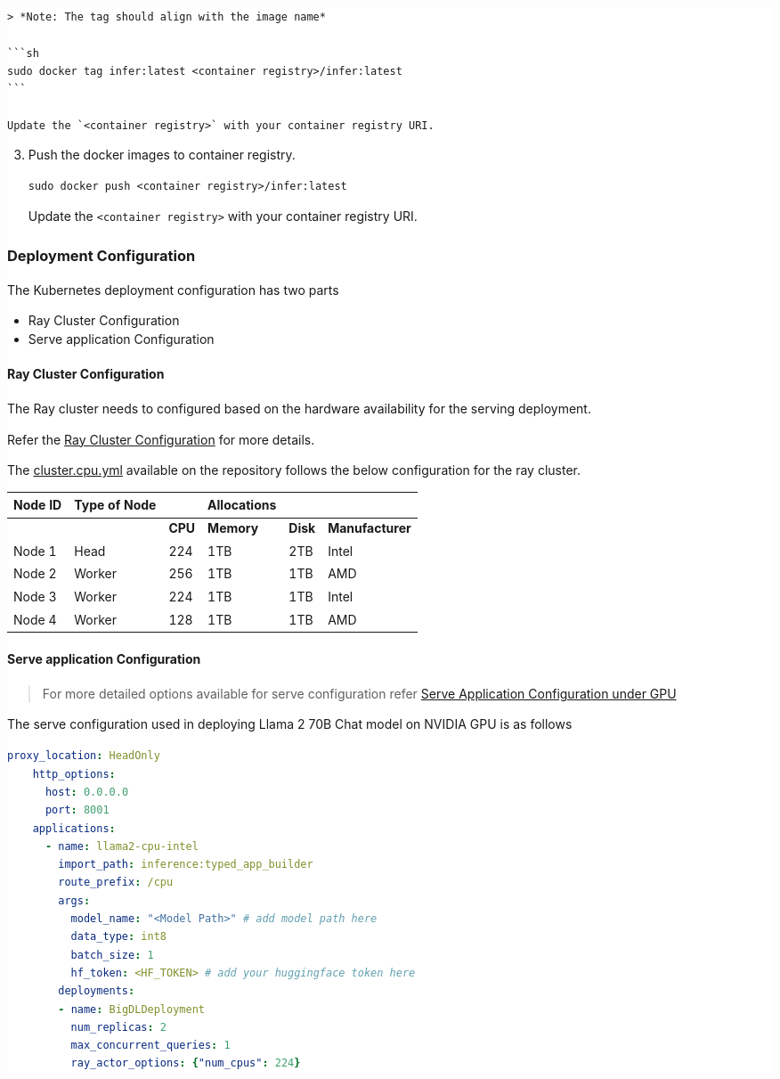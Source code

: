     > *Note: The tag should align with the image name*

    ```sh
    sudo docker tag infer:latest <container registry>/infer:latest
    ```

    Update the `<container registry>` with your container registry URI.

3. Push the docker images to container registry.

    ```
    sudo docker push <container registry>/infer:latest
    ```

    Update the `<container registry>` with your container registry URI.

### Deployment Configuration

The Kubernetes deployment configuration has two parts

* Ray Cluster Configuration
* Serve application Configuration

#### Ray Cluster Configuration

The Ray cluster needs to configured based on the hardware availability for the serving deployment.

Refer the [Ray Cluster Configuration](#ray-cluster-configuration) for more details.

The [cluster.cpu.yml](../serving/cpu/cluster.cpu.yml) available on the repository follows the below configuration for the ray cluster.

| Node ID | <b>Type of Node | | Allocations<b> |  | |
| -- | --- | -- | -- | -- | -- |
|  | | <b>CPU<b> | <b>Memory</b> | <b>Disk</b> | <b>Manufacturer</b> |
| Node 1 | Head |  224 | 1TB | 2TB |  Intel |
| Node 2 | Worker | 256   | 1TB | 1TB | AMD|
| Node 3 | Worker | 224  | 1TB | 1TB | Intel |
| Node 4 | Worker |  128 | 1TB | 1TB | AMD |


#### Serve application Configuration

> For more detailed options available for serve configuration refer [Serve Application Configuration under GPU](#serve-application-configuration)

The serve configuration used in deploying Llama 2 70B Chat model on NVIDIA GPU is as follows

```yaml
proxy_location: HeadOnly
    http_options:
      host: 0.0.0.0
      port: 8001
    applications:
      - name: llama2-cpu-intel
        import_path: inference:typed_app_builder
        route_prefix: /cpu
        args:
          model_name: "<Model Path>" # add model path here
          data_type: int8
          batch_size: 1
          hf_token: <HF_TOKEN> # add your huggingface token here
        deployments:
        - name: BigDLDeployment
          num_replicas: 2
          max_concurrent_queries: 1
          ray_actor_options: {"num_cpus": 224}
```